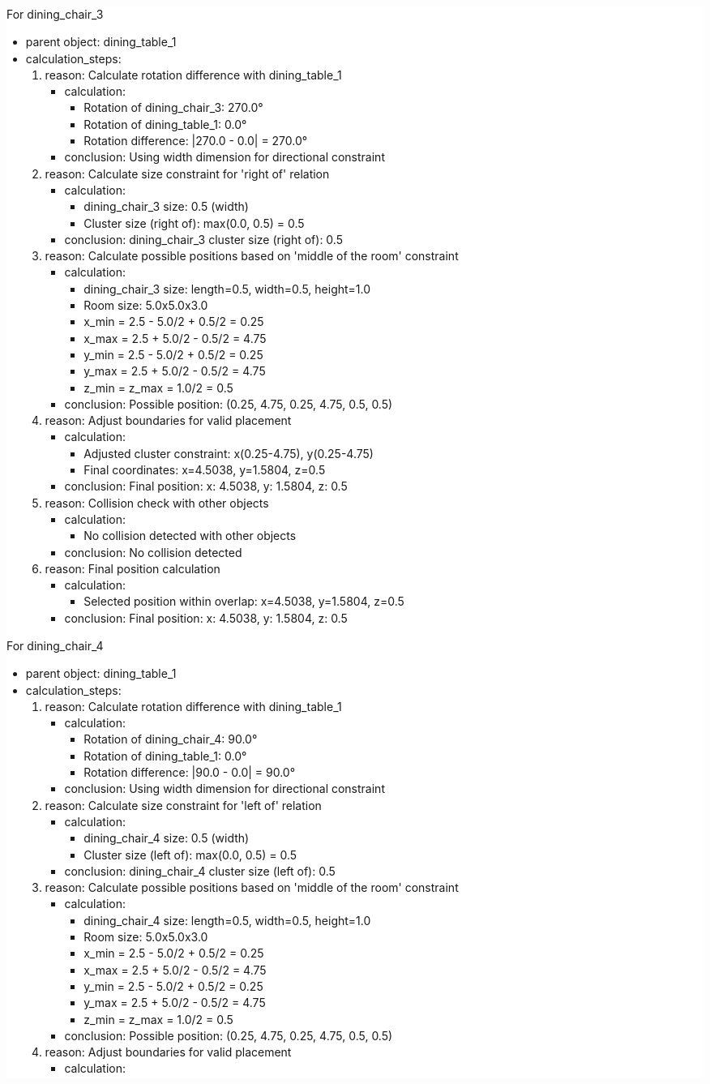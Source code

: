 For dining_chair_3
- parent object: dining_table_1
- calculation_steps:
    1. reason: Calculate rotation difference with dining_table_1
        - calculation:
            - Rotation of dining_chair_3: 270.0°
            - Rotation of dining_table_1: 0.0°
            - Rotation difference: |270.0 - 0.0| = 270.0°
        - conclusion: Using width dimension for directional constraint
    2. reason: Calculate size constraint for 'right of' relation
        - calculation:
            - dining_chair_3 size: 0.5 (width)
            - Cluster size (right of): max(0.0, 0.5) = 0.5
        - conclusion: dining_chair_3 cluster size (right of): 0.5
    3. reason: Calculate possible positions based on 'middle of the room' constraint
        - calculation:
            - dining_chair_3 size: length=0.5, width=0.5, height=1.0
            - Room size: 5.0x5.0x3.0
            - x_min = 2.5 - 5.0/2 + 0.5/2 = 0.25
            - x_max = 2.5 + 5.0/2 - 0.5/2 = 4.75
            - y_min = 2.5 - 5.0/2 + 0.5/2 = 0.25
            - y_max = 2.5 + 5.0/2 - 0.5/2 = 4.75
            - z_min = z_max = 1.0/2 = 0.5
        - conclusion: Possible position: (0.25, 4.75, 0.25, 4.75, 0.5, 0.5)
    4. reason: Adjust boundaries for valid placement
        - calculation:
            - Adjusted cluster constraint: x(0.25-4.75), y(0.25-4.75)
            - Final coordinates: x=4.5038, y=1.5804, z=0.5
        - conclusion: Final position: x: 4.5038, y: 1.5804, z: 0.5
    5. reason: Collision check with other objects
        - calculation:
            - No collision detected with other objects
        - conclusion: No collision detected
    6. reason: Final position calculation
        - calculation:
            - Selected position within overlap: x=4.5038, y=1.5804, z=0.5
        - conclusion: Final position: x: 4.5038, y: 1.5804, z: 0.5

For dining_chair_4
- parent object: dining_table_1
- calculation_steps:
    1. reason: Calculate rotation difference with dining_table_1
        - calculation:
            - Rotation of dining_chair_4: 90.0°
            - Rotation of dining_table_1: 0.0°
            - Rotation difference: |90.0 - 0.0| = 90.0°
        - conclusion: Using width dimension for directional constraint
    2. reason: Calculate size constraint for 'left of' relation
        - calculation:
            - dining_chair_4 size: 0.5 (width)
            - Cluster size (left of): max(0.0, 0.5) = 0.5
        - conclusion: dining_chair_4 cluster size (left of): 0.5
    3. reason: Calculate possible positions based on 'middle of the room' constraint
        - calculation:
            - dining_chair_4 size: length=0.5, width=0.5, height=1.0
            - Room size: 5.0x5.0x3.0
            - x_min = 2.5 - 5.0/2 + 0.5/2 = 0.25
            - x_max = 2.5 + 5.0/2 - 0.5/2 = 4.75
            - y_min = 2.5 - 5.0/2 + 0.5/2 = 0.25
            - y_max = 2.5 + 5.0/2 - 0.5/2 = 4.75
            - z_min = z_max = 1.0/2 = 0.5
        - conclusion: Possible position: (0.25, 4.75, 0.25, 4.75, 0.5, 0.5)
    4. reason: Adjust boundaries for valid placement
        - calculation: